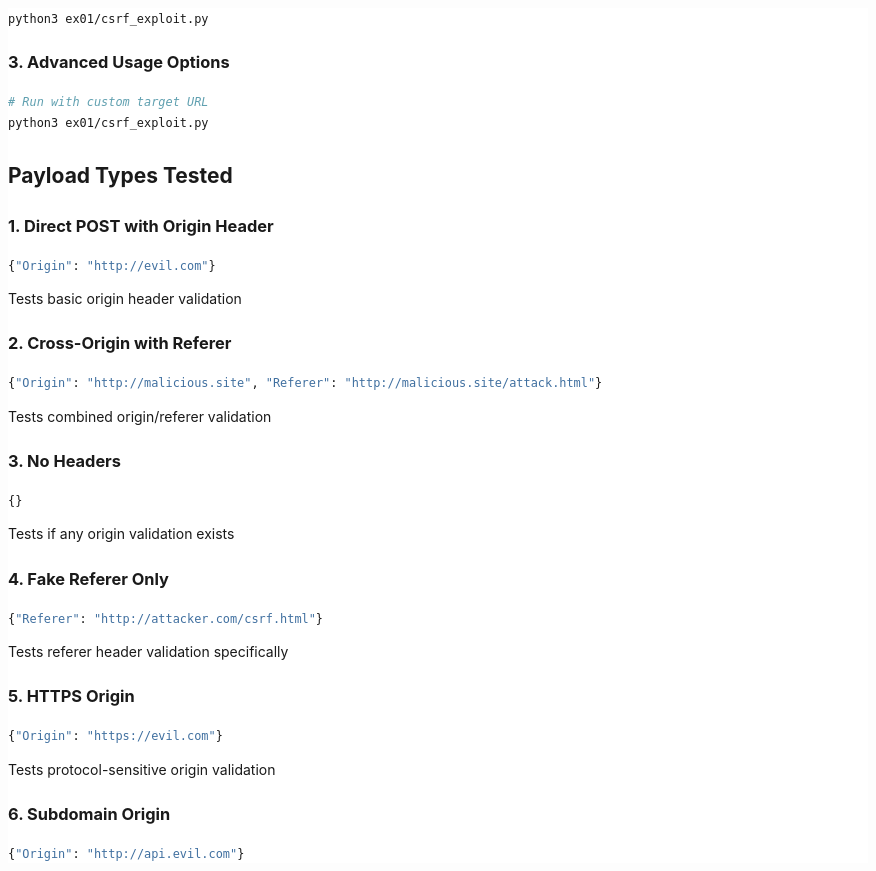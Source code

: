 ```bash
python3 ex01/csrf_exploit.py
```

### 3. Advanced Usage Options

```bash
# Run with custom target URL
python3 ex01/csrf_exploit.py
```

## Payload Types Tested

### 1. **Direct POST with Origin Header**

```python
{"Origin": "http://evil.com"}
```

Tests basic origin header validation

### 2. **Cross-Origin with Referer**

```python
{"Origin": "http://malicious.site", "Referer": "http://malicious.site/attack.html"}
```

Tests combined origin/referer validation

### 3. **No Headers**

```python
{}
```

Tests if any origin validation exists

### 4. **Fake Referer Only**

```python
{"Referer": "http://attacker.com/csrf.html"}
```

Tests referer header validation specifically

### 5. **HTTPS Origin**

```python
{"Origin": "https://evil.com"}
```

Tests protocol-sensitive origin validation

### 6. **Subdomain Origin**

```python
{"Origin": "http://api.evil.com"}
```
